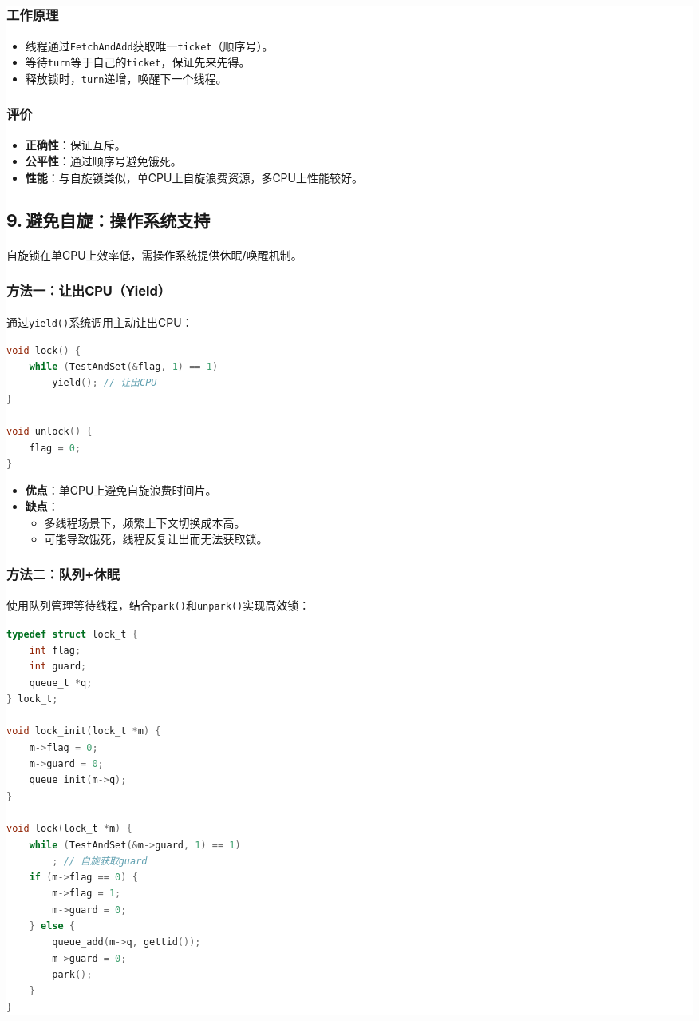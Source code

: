 ### 工作原理

- 线程通过`FetchAndAdd`获取唯一`ticket`（顺序号）。
- 等待`turn`等于自己的`ticket`，保证先来先得。
- 释放锁时，`turn`递增，唤醒下一个线程。

### 评价

- **正确性**：保证互斥。
- **公平性**：通过顺序号避免饿死。
- **性能**：与自旋锁类似，单CPU上自旋浪费资源，多CPU上性能较好。

## 9. 避免自旋：操作系统支持

自旋锁在单CPU上效率低，需操作系统提供休眠/唤醒机制。

### 方法一：让出CPU（Yield）

通过`yield()`系统调用主动让出CPU：  

```c
void lock() {
    while (TestAndSet(&flag, 1) == 1)
        yield(); // 让出CPU
}

void unlock() {
    flag = 0;
}
```

- **优点**：单CPU上避免自旋浪费时间片。
- **缺点**：
    - 多线程场景下，频繁上下文切换成本高。
    - 可能导致饿死，线程反复让出而无法获取锁。

### 方法二：队列+休眠

使用队列管理等待线程，结合`park()`和`unpark()`实现高效锁：  

```c
typedef struct lock_t {
    int flag;
    int guard;
    queue_t *q;
} lock_t;

void lock_init(lock_t *m) {
    m->flag = 0;
    m->guard = 0;
    queue_init(m->q);
}

void lock(lock_t *m) {
    while (TestAndSet(&m->guard, 1) == 1)
        ; // 自旋获取guard
    if (m->flag == 0) {
        m->flag = 1;
        m->guard = 0;
    } else {
        queue_add(m->q, gettid());
        m->guard = 0;
        park();
    }
}

```